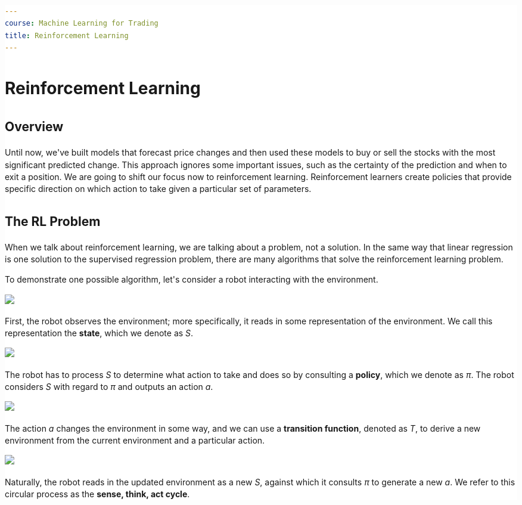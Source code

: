 ```yaml
---
course: Machine Learning for Trading
title: Reinforcement Learning
---
```


# Reinforcement Learning

## Overview

Until now, we've built models that forecast price changes and then used these
models to buy or sell the stocks with the most significant predicted change.
This approach ignores some important issues, such as the certainty of the
prediction and when to exit a position. We are going to shift our focus now to
reinforcement learning. Reinforcement learners create policies that provide
specific direction on which action to take given a particular set of parameters.

## The RL Problem

When we talk about reinforcement learning, we are talking about a problem, not a
solution. In the same way that linear regression is one solution to the
supervised regression problem, there are many algorithms that solve the
reinforcement learning problem.

To demonstrate one possible algorithm, let's consider a robot interacting with
the environment.

![](https://assets.omscs-notes.com/images/notes/machine-learning-trading/2020-03-23-22-15-02.png)

First, the robot observes the environment; more specifically, it reads in some
representation of the environment. We call this representation the **state**,
which we denote as $S$.

![](https://assets.omscs-notes.com/images/notes/machine-learning-trading/2020-03-23-22-17-51.png)

The robot has to process $S$ to determine what action to take and does so by
consulting a **policy**, which we denote as $\pi$. The robot considers $S$ with
regard to $\pi$ and outputs an action $a$.

![](https://assets.omscs-notes.com/images/notes/machine-learning-trading/2020-03-23-22-19-29.png)

The action $a$ changes the environment in some way, and we can use a
**transition function**, denoted as $T$, to derive a new environment from the
current environment and a particular action.

![](https://assets.omscs-notes.com/images/notes/machine-learning-trading/2020-03-23-22-21-06.png)

Naturally, the robot reads in the updated environment as a new $S$, against
which it consults $\pi$ to generate a new $a$. We refer to this circular process
as the **sense, think, act cycle**.
